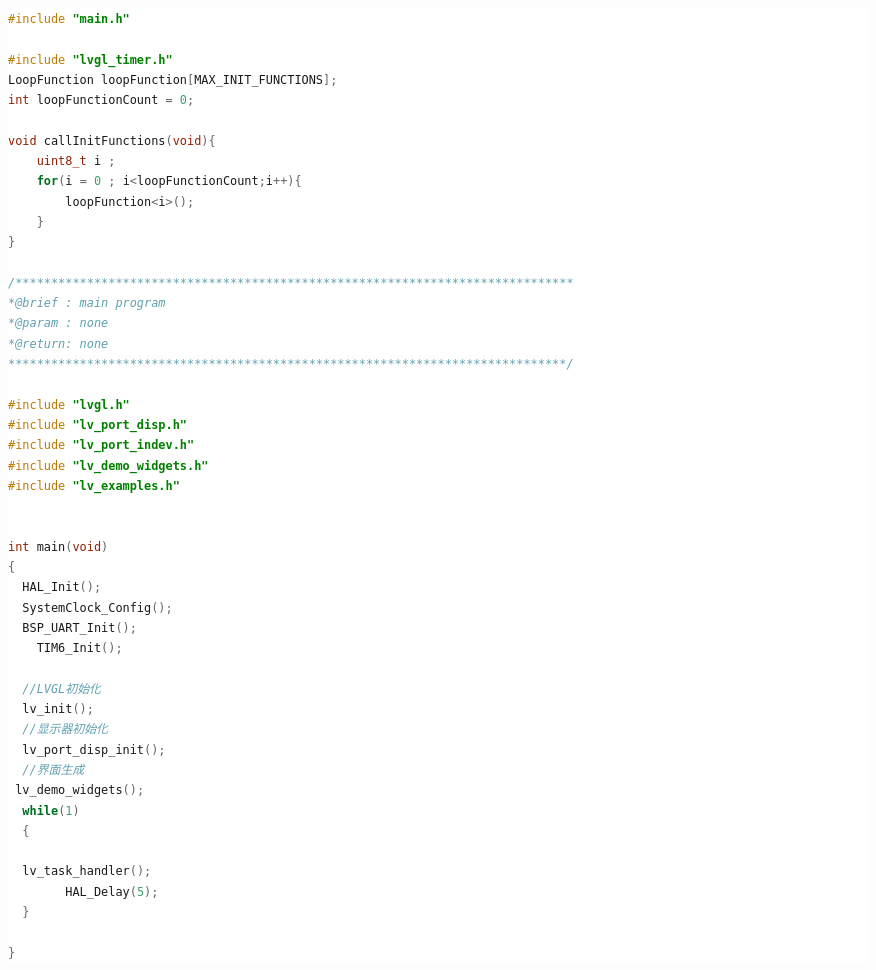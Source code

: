 ```c
#include "main.h"  

#include "lvgl_timer.h"
LoopFunction loopFunction[MAX_INIT_FUNCTIONS];
int loopFunctionCount = 0;

void callInitFunctions(void){
    uint8_t i ;
    for(i = 0 ; i<loopFunctionCount;i++){
        loopFunction<i>();
    }
}

/******************************************************************************
*@brief : main program
*@param : none
*@return: none
******************************************************************************/

#include "lvgl.h"
#include "lv_port_disp.h"
#include "lv_port_indev.h"
#include "lv_demo_widgets.h"
#include "lv_examples.h"


int main(void)
{
  HAL_Init();
  SystemClock_Config();
  BSP_UART_Init();
    TIM6_Init();

  //LVGL初始化
  lv_init();
  //显示器初始化
  lv_port_disp_init();
  //界面生成
 lv_demo_widgets();
  while(1)
  {

  lv_task_handler();
        HAL_Delay(5);
  }

}


```
